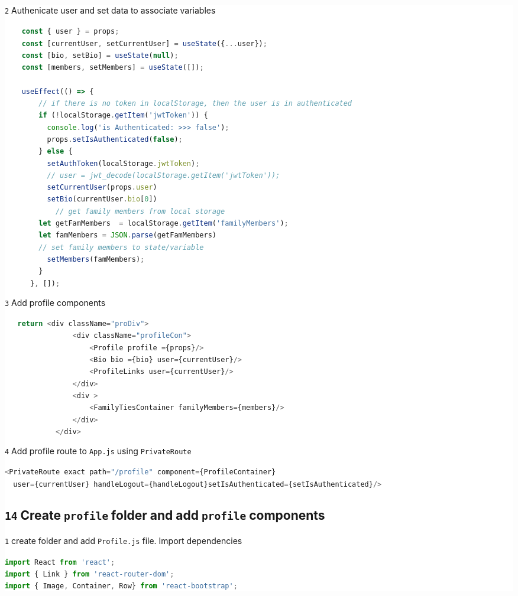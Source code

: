 `2` Authenicate user and set data to associate variables

```js
    const { user } = props;
    const [currentUser, setCurrentUser] = useState({...user});
    const [bio, setBio] = useState(null);
    const [members, setMembers] = useState([]);

    useEffect(() => {
        // if there is no token in localStorage, then the user is in authenticated
        if (!localStorage.getItem('jwtToken')) {
          console.log('is Authenticated: >>> false');
          props.setIsAuthenticated(false);
        } else {
          setAuthToken(localStorage.jwtToken);
          // user = jwt_decode(localStorage.getItem('jwtToken'));
          setCurrentUser(props.user)
          setBio(currentUser.bio[0])
            // get family members from local storage
        let getFamMembers  = localStorage.getItem('familyMembers');
        let famMembers = JSON.parse(getFamMembers)
        // set family members to state/variable
          setMembers(famMembers);
        }
      }, []);
```

`3` Add profile components

```js
   return <div className="proDiv">
                <div className="profileCon">
                    <Profile profile ={props}/>
                    <Bio bio ={bio} user={currentUser}/>
                    <ProfileLinks user={currentUser}/>
                </div>
                <div >
                    <FamilyTiesContainer familyMembers={members}/>
                </div>
            </div>
```

`4` Add profile route to `App.js` using `PrivateRoute`

```js
<PrivateRoute exact path="/profile" component={ProfileContainer} 
  user={currentUser} handleLogout={handleLogout}setIsAuthenticated={setIsAuthenticated}/>
```

## `14` Create `profile` folder and add `profile` components

`1` create folder and add `Profile.js` file. Import dependencies

```js
import React from 'react';
import { Link } from 'react-router-dom';
import { Image, Container, Row} from 'react-bootstrap';
```

